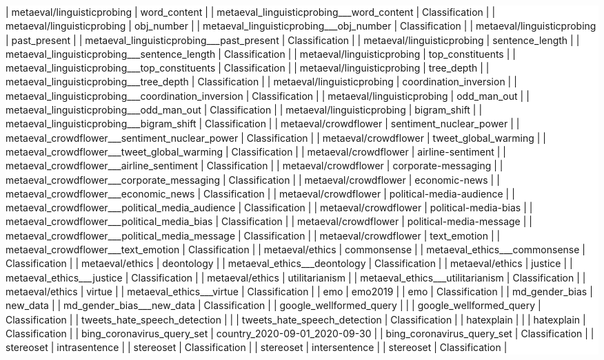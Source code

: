| metaeval/linguisticprobing              | word_content                                        |               | metaeval_linguisticprobing___word_content           | Classification      |
| metaeval/linguisticprobing              | obj_number                                          |               | metaeval_linguisticprobing___obj_number             | Classification      |
| metaeval/linguisticprobing              | past_present                                        |               | metaeval_linguisticprobing___past_present           | Classification      |
| metaeval/linguisticprobing              | sentence_length                                     |               | metaeval_linguisticprobing___sentence_length        | Classification      |
| metaeval/linguisticprobing              | top_constituents                                    |               | metaeval_linguisticprobing___top_constituents       | Classification      |
| metaeval/linguisticprobing              | tree_depth                                          |               | metaeval_linguisticprobing___tree_depth             | Classification      |
| metaeval/linguisticprobing              | coordination_inversion                              |               | metaeval_linguisticprobing___coordination_inversion | Classification      |
| metaeval/linguisticprobing              | odd_man_out                                         |               | metaeval_linguisticprobing___odd_man_out            | Classification      |
| metaeval/linguisticprobing              | bigram_shift                                        |               | metaeval_linguisticprobing___bigram_shift           | Classification      |
| metaeval/crowdflower                    | sentiment_nuclear_power                             |               | metaeval_crowdflower___sentiment_nuclear_power      | Classification      |
| metaeval/crowdflower                    | tweet_global_warming                                |               | metaeval_crowdflower___tweet_global_warming         | Classification      |
| metaeval/crowdflower                    | airline-sentiment                                   |               | metaeval_crowdflower___airline_sentiment            | Classification      |
| metaeval/crowdflower                    | corporate-messaging                                 |               | metaeval_crowdflower___corporate_messaging          | Classification      |
| metaeval/crowdflower                    | economic-news                                       |               | metaeval_crowdflower___economic_news                | Classification      |
| metaeval/crowdflower                    | political-media-audience                            |               | metaeval_crowdflower___political_media_audience     | Classification      |
| metaeval/crowdflower                    | political-media-bias                                |               | metaeval_crowdflower___political_media_bias         | Classification      |
| metaeval/crowdflower                    | political-media-message                             |               | metaeval_crowdflower___political_media_message      | Classification      |
| metaeval/crowdflower                    | text_emotion                                        |               | metaeval_crowdflower___text_emotion                 | Classification      |
| metaeval/ethics                         | commonsense                                         |               | metaeval_ethics___commonsense                       | Classification      |
| metaeval/ethics                         | deontology                                          |               | metaeval_ethics___deontology                        | Classification      |
| metaeval/ethics                         | justice                                             |               | metaeval_ethics___justice                           | Classification      |
| metaeval/ethics                         | utilitarianism                                      |               | metaeval_ethics___utilitarianism                    | Classification      |
| metaeval/ethics                         | virtue                                              |               | metaeval_ethics___virtue                            | Classification      |
| emo                                     | emo2019                                             |               | emo                                                 | Classification      |
| md_gender_bias                          | new_data                                            |               | md_gender_bias___new_data                           | Classification      |
| google_wellformed_query                 |                                                     |               | google_wellformed_query                             | Classification      |
| tweets_hate_speech_detection            |                                                     |               | tweets_hate_speech_detection                        | Classification      |
| hatexplain                              |                                                     |               | hatexplain                                          | Classification      |
| bing_coronavirus_query_set              | country_2020-09-01_2020-09-30                       |               | bing_coronavirus_query_set                          | Classification      |
| stereoset                               | intrasentence                                       |               | stereoset                                           | Classification      |
| stereoset                               | intersentence                                       |               | stereoset                                           | Classification      |